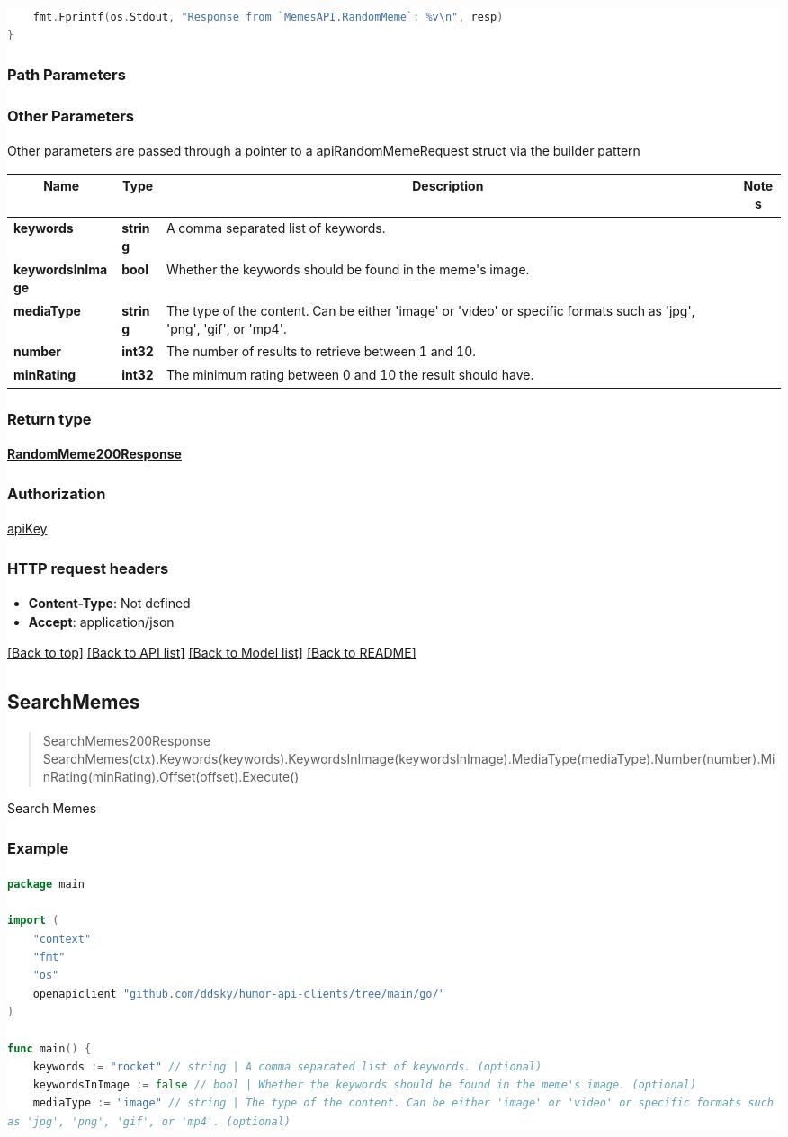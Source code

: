 ```go
	fmt.Fprintf(os.Stdout, "Response from `MemesAPI.RandomMeme`: %v\n", resp)
}
```

### Path Parameters



### Other Parameters

Other parameters are passed through a pointer to a apiRandomMemeRequest struct via the builder pattern


Name | Type | Description  | Notes
------------- | ------------- | ------------- | -------------
 **keywords** | **string** | A comma separated list of keywords. | 
 **keywordsInImage** | **bool** | Whether the keywords should be found in the meme&#39;s image. | 
 **mediaType** | **string** | The type of the content. Can be either &#39;image&#39; or &#39;video&#39; or specific formats such as &#39;jpg&#39;, &#39;png&#39;, &#39;gif&#39;, or &#39;mp4&#39;. | 
 **number** | **int32** | The number of results to retrieve between 1 and 10. | 
 **minRating** | **int32** | The minimum rating between 0 and 10 the result should have. | 

### Return type

[**RandomMeme200Response**](RandomMeme200Response.md)

### Authorization

[apiKey](../README.md#apiKey)

### HTTP request headers

- **Content-Type**: Not defined
- **Accept**: application/json

[[Back to top]](#) [[Back to API list]](../README.md#documentation-for-api-endpoints)
[[Back to Model list]](../README.md#documentation-for-models)
[[Back to README]](../README.md)


## SearchMemes

> SearchMemes200Response SearchMemes(ctx).Keywords(keywords).KeywordsInImage(keywordsInImage).MediaType(mediaType).Number(number).MinRating(minRating).Offset(offset).Execute()

Search Memes



### Example

```go
package main

import (
	"context"
	"fmt"
	"os"
	openapiclient "github.com/ddsky/humor-api-clients/tree/main/go/"
)

func main() {
	keywords := "rocket" // string | A comma separated list of keywords. (optional)
	keywordsInImage := false // bool | Whether the keywords should be found in the meme's image. (optional)
	mediaType := "image" // string | The type of the content. Can be either 'image' or 'video' or specific formats such as 'jpg', 'png', 'gif', or 'mp4'. (optional)
```